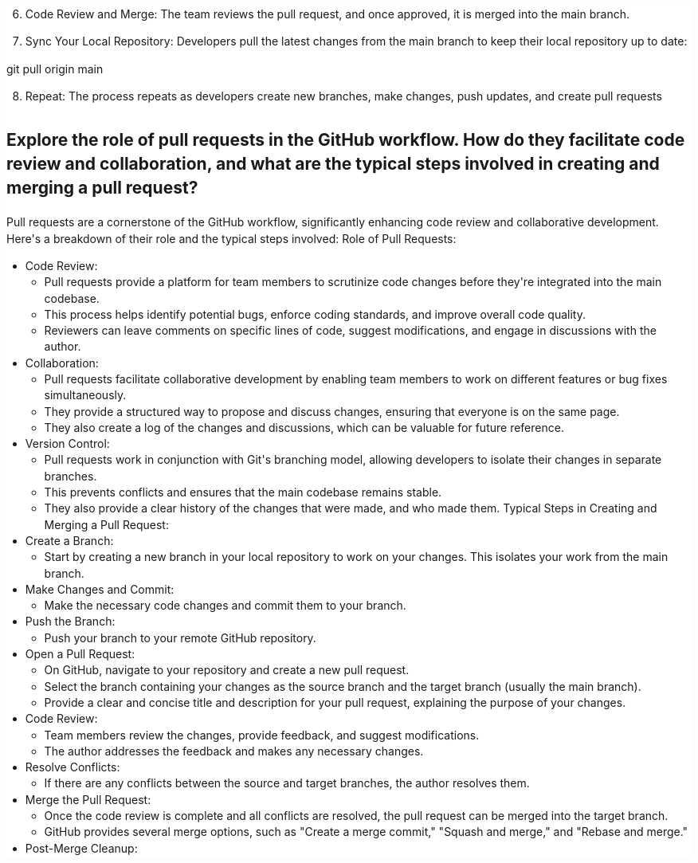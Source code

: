 6. Code Review and Merge: The team reviews the pull request, and once approved, it is merged into the main branch.


7. Sync Your Local Repository: Developers pull the latest changes from the main branch to keep their local repository up to date:

git pull origin main


8. Repeat: The process repeats as developers create new branches, make changes, push updates, and create pull requests



## Explore the role of pull requests in the GitHub workflow. How do they facilitate code review and collaboration, and what are the typical steps involved in creating and merging a pull request?
Pull requests are a cornerstone of the GitHub workflow, significantly enhancing code review and collaborative development. Here's a breakdown of their role and the typical steps involved:
Role of Pull Requests:
 * Code Review:
   * Pull requests provide a platform for team members to scrutinize code changes before they're integrated into the main codebase.
   * This process helps identify potential bugs, enforce coding standards, and improve overall code quality.
   * Reviewers can leave comments on specific lines of code, suggest modifications, and engage in discussions with the author.
 * Collaboration:
   * Pull requests facilitate collaborative development by enabling team members to work on different features or bug fixes simultaneously.
   * They provide a structured way to propose and discuss changes, ensuring that everyone is on the same page.
   * They also create a log of the changes and discussions, which can be valuable for future reference.
 * Version Control:
   * Pull requests work in conjunction with Git's branching model, allowing developers to isolate their changes in separate branches.
   * This prevents conflicts and ensures that the main codebase remains stable.
   * They also provide a clear history of the changes that were made, and who made them.
Typical Steps in Creating and Merging a Pull Request:
 * Create a Branch:
   * Start by creating a new branch in your local repository to work on your changes. This isolates your work from the main branch.
 * Make Changes and Commit:
   * Make the necessary code changes and commit them to your branch.
 * Push the Branch:
   * Push your branch to your remote GitHub repository.
 * Open a Pull Request:
   * On GitHub, navigate to your repository and create a new pull request.
   * Select the branch containing your changes as the source branch and the target branch (usually the main branch).
   * Provide a clear and concise title and description for your pull request, explaining the purpose of your changes.
 * Code Review:
   * Team members review the changes, provide feedback, and suggest modifications.
   * The author addresses the feedback and makes any necessary changes.
 * Resolve Conflicts:
   * If there are any conflicts between the source and target branches, the author resolves them.
 * Merge the Pull Request:
   * Once the code review is complete and all conflicts are resolved, the pull request can be merged into the target branch.
   * GitHub provides several merge options, such as "Create a merge commit," "Squash and merge," and "Rebase and merge."
 * Post-Merge Cleanup: